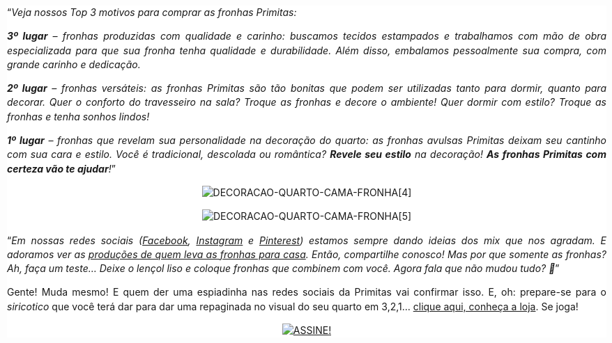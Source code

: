 <p style="text-align: justify;" align="justify">
  “<em>Veja nossos Top 3 motivos para comprar as fronhas Primitas:</em><em> </em>
</p>

<p style="text-align: justify;" align="justify">
  <em><strong>3º lugar</strong> &#8211; fronhas produzidas com qualidade e carinho: buscamos tecidos estampados e trabalhamos com mão de obra especializada para que sua fronha tenha qualidade e durabilidade. Além disso, embalamos pessoalmente sua compra, com grande carinho e dedicação.</em><em> </em>
</p>

<p style="text-align: justify;" align="justify">
  <em><strong>2º lugar</strong> &#8211; fronhas versáteis: as fronhas Primitas são tão bonitas que podem ser utilizadas tanto para dormir, quanto para decorar. Quer o conforto do travesseiro na sala? Troque as fronhas e decore o ambiente! Quer dormir com estilo? Troque as fronhas e tenha sonhos lindos!</em><em> </em>
</p>

<p style="text-align: justify;" align="justify">
  <em><strong>1º lugar</strong> &#8211; fronhas que revelam sua personalidade na decoração do quarto: as fronhas avulsas Primitas deixam seu cantinho com sua cara e estilo. Você é tradicional, descolada ou romântica? <strong>Revele seu estilo</strong> na decoração! <strong>As fronhas Primitas com certeza vão te ajudar</strong>!</em>”
</p>

<p align="center">
  <img class="alignnone size-full wp-image-12315" src="http://www.trololodemulher.com.br/blog/wp-content/uploads/2016/04/DECORACAO-QUARTO-CAMA-FRONHA4.jpg" alt="DECORACAO-QUARTO-CAMA-FRONHA[4]" width="800" height="812" />
</p>

<p align="center">
  <img class="alignnone size-full wp-image-12316" src="http://www.trololodemulher.com.br/blog/wp-content/uploads/2016/04/DECORACAO-QUARTO-CAMA-FRONHA5.jpg" alt="DECORACAO-QUARTO-CAMA-FRONHA[5]" width="800" height="800" />
</p>

<p align="justify">
  “<em>Em nossas redes sociais (</em><a href="https://www.facebook.com/primitasloja?_rdr=p" target="_blank"><em>Facebook</em></a><em>, </em><a href="https://www.instagram.com/primitasloja/" target="_blank"><em>Instagram</em></a><em> e </em><a href="https://br.pinterest.com/primitas/" target="_blank"><em>Pinterest</em></a><em>) estamos sempre dando ideias dos mix que nos agradam. E adoramos ver as </em><a href="https://www.primitas.com.br/opinioes-dos-cliente" target="_blank"><em>produções de quem leva as fronhas para casa</em></a><em>. Então, compartilhe conosco! Mas por que somente as fronhas? Ah, faça um teste&#8230; Deixe o lençol liso e coloque fronhas que combinem com você. Agora fala que não mudou tudo? 🙂</em>”
</p>

<p align="justify">
  Gente! Muda mesmo! E quem der uma espiadinha nas redes sociais da Primitas vai confirmar isso. E, oh: prepare-se para o <em>siricotico</em> que você terá dar para dar uma repaginada no visual do seu quarto em 3,2,1… <a href="https://www.primitas.com.br/" target="_blank">clique aqui, conheça a loja</a>. Se joga!
</p>

<p align="center">
  <a href="http://feedburner.google.com/fb/a/mailverify?uri=blogBichaFemea&loc=en_US" target="_blank"><img class="alignnone size-full wp-image-10439" src="http://www.trololodemulher.com.br/blog/wp-content/uploads/2014/09/ASSINE.png" alt="ASSINE!" width="800" height="78" /></a>
</p>

<p align="justify">